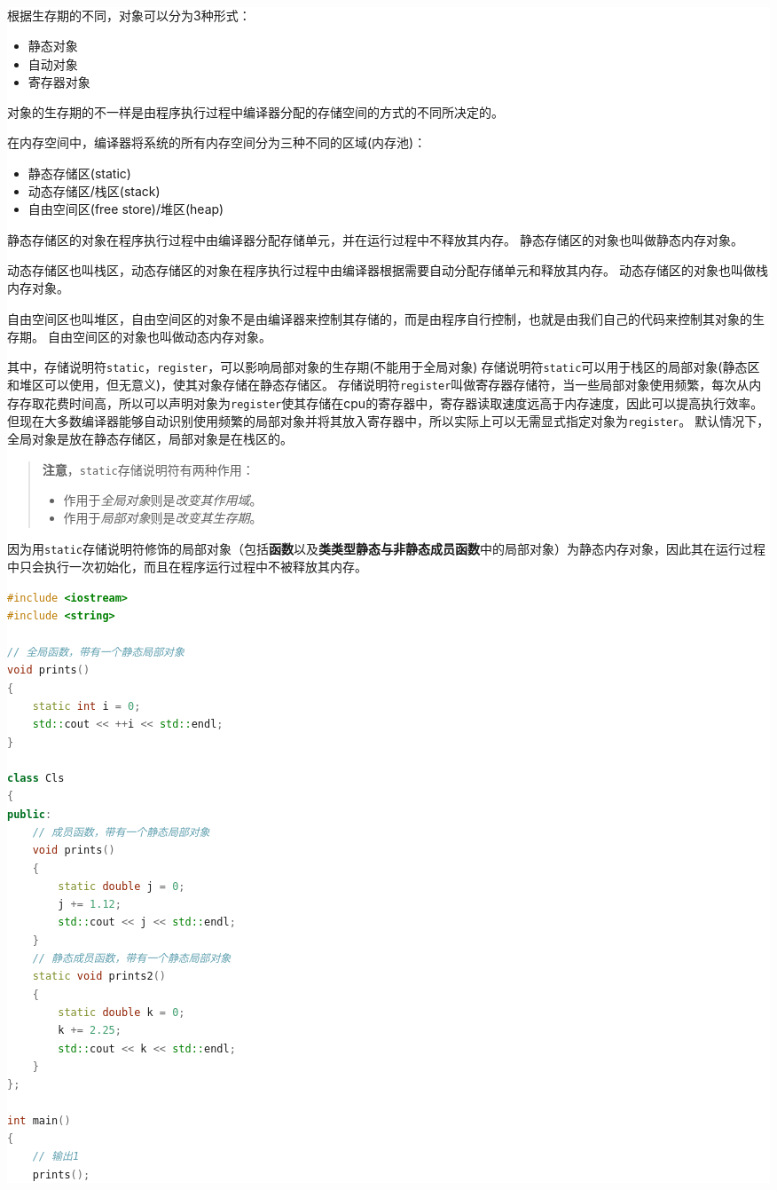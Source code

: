 根据生存期的不同，对象可以分为3种形式：
* 静态对象
* 自动对象
* 寄存器对象

对象的生存期的不一样是由程序执行过程中编译器分配的存储空间的方式的不同所决定的。

在内存空间中，编译器将系统的所有内存空间分为三种不同的区域(内存池)：
* 静态存储区(static)
* 动态存储区/栈区(stack)
* 自由空间区(free store)/堆区(heap)

静态存储区的对象在程序执行过程中由编译器分配存储单元，并在运行过程中不释放其内存。
静态存储区的对象也叫做静态内存对象。

动态存储区也叫栈区，动态存储区的对象在程序执行过程中由编译器根据需要自动分配存储单元和释放其内存。
动态存储区的对象也叫做栈内存对象。

自由空间区也叫堆区，自由空间区的对象不是由编译器来控制其存储的，而是由程序自行控制，也就是由我们自己的代码来控制其对象的生存期。
自由空间区的对象也叫做动态内存对象。

其中，存储说明符`static`，`register`，可以影响局部对象的生存期(不能用于全局对象)
存储说明符`static`可以用于栈区的局部对象(静态区和堆区可以使用，但无意义)，使其对象存储在静态存储区。
存储说明符`register`叫做寄存器存储符，当一些局部对象使用频繁，每次从内存存取花费时间高，所以可以声明对象为`register`使其存储在cpu的寄存器中，寄存器读取速度远高于内存速度，因此可以提高执行效率。但现在大多数编译器能够自动识别使用频繁的局部对象并将其放入寄存器中，所以实际上可以无需显式指定对象为`register`。
默认情况下，全局对象是放在静态存储区，局部对象是在栈区的。

> **注意**，`static`存储说明符有两种作用：
> * 作用于*全局对象*则是*改变其作用域*。
> * 作用于*局部对象*则是*改变其生存期*。

因为用`static`存储说明符修饰的局部对象（包括**函数**以及**类类型静态与非静态成员函数**中的局部对象）为静态内存对象，因此其在运行过程中只会执行一次初始化，而且在程序运行过程中不被释放其内存。

```c++
#include <iostream>
#include <string>

// 全局函数，带有一个静态局部对象
void prints()
{
    static int i = 0;
    std::cout << ++i << std::endl;
}

class Cls
{
public:
    // 成员函数，带有一个静态局部对象
    void prints()
    {
        static double j = 0;
        j += 1.12;
        std::cout << j << std::endl;
    }
    // 静态成员函数，带有一个静态局部对象
    static void prints2()
    {
        static double k = 0;
        k += 2.25;
        std::cout << k << std::endl;
    }
};

int main()
{
    // 输出1
    prints();
```